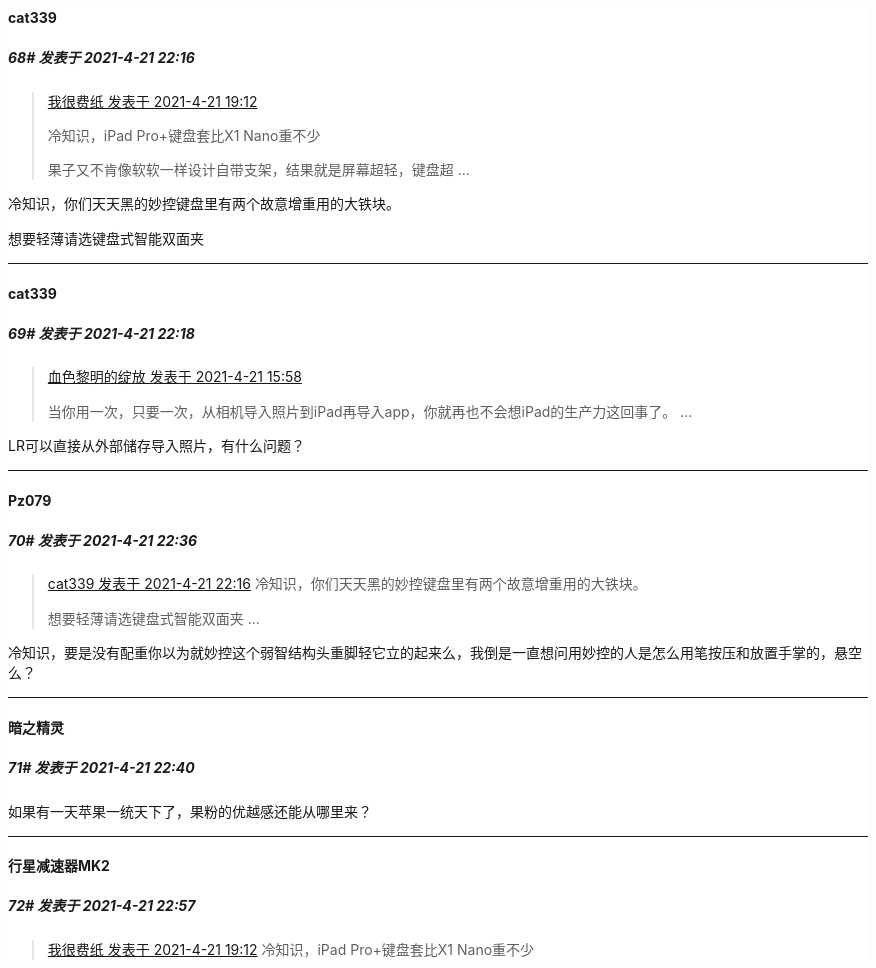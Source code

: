####  cat339  
##### 68#       发表于 2021-4-21 22:16


<blockquote><a href="httphttps://bbs.saraba1st.com/2b/forum.php?mod=redirect&amp;goto=findpost&amp;pid=51014895&amp;ptid=2000142" target="_blank">我很费纸 发表于 2021-4-21 19:12</a>

冷知识，iPad Pro+键盘套比X1 Nano重不少


果子又不肯像软软一样设计自带支架，结果就是屏幕超轻，键盘超 ...</blockquote>
冷知识，你们天天黑的妙控键盘里有两个故意增重用的大铁块。

想要轻薄请选键盘式智能双面夹


*****

####  cat339  
##### 69#       发表于 2021-4-21 22:18


<blockquote><a href="httphttps://bbs.saraba1st.com/2b/forum.php?mod=redirect&amp;goto=findpost&amp;pid=51012689&amp;ptid=2000142" target="_blank">血色黎明的绽放 发表于 2021-4-21 15:58</a>

当你用一次，只要一次，从相机导入照片到iPad再导入app，你就再也不会想iPad的生产力这回事了。 ...</blockquote>
LR可以直接从外部储存导入照片，有什么问题？


*****

####  Pz079  
##### 70#       发表于 2021-4-21 22:36


<blockquote><a href="httphttps://bbs.saraba1st.com/2b/forum.php?mod=redirect&amp;goto=findpost&amp;pid=51016639&amp;ptid=2000142" target="_blank">cat339 发表于 2021-4-21 22:16</a>
冷知识，你们天天黑的妙控键盘里有两个故意增重用的大铁块。

想要轻薄请选键盘式智能双面夹 ...</blockquote>
冷知识，要是没有配重你以为就妙控这个弱智结构头重脚轻它立的起来么，我倒是一直想问用妙控的人是怎么用笔按压和放置手掌的，悬空么？


*****

####  暗之精灵  
##### 71#       发表于 2021-4-21 22:40


如果有一天苹果一统天下了，果粉的优越感还能从哪里来？


*****

####  行星减速器MK2  
##### 72#       发表于 2021-4-21 22:57


<blockquote><a href="httphttps://bbs.saraba1st.com/2b/forum.php?mod=redirect&amp;goto=findpost&amp;pid=51014895&amp;ptid=2000142" target="_blank">我很费纸 发表于 2021-4-21 19:12</a>
冷知识，iPad Pro+键盘套比X1 Nano重不少
